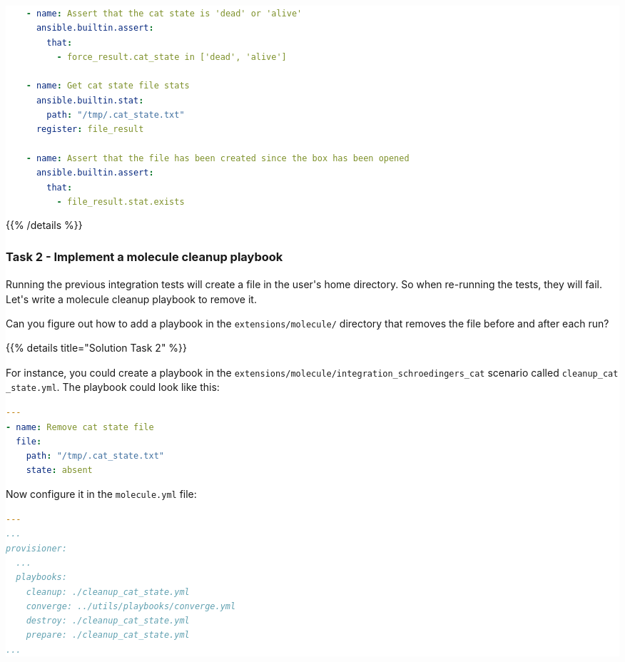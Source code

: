 ```yaml
    - name: Assert that the cat state is 'dead' or 'alive'
      ansible.builtin.assert:
        that:
          - force_result.cat_state in ['dead', 'alive']

    - name: Get cat state file stats
      ansible.builtin.stat:
        path: "/tmp/.cat_state.txt"
      register: file_result

    - name: Assert that the file has been created since the box has been opened
      ansible.builtin.assert:
        that:
          - file_result.stat.exists
```

{{% /details %}}


### Task 2 - Implement a molecule cleanup playbook

Running the previous integration tests will create a file in the user's home directory.
So when re-running the tests, they will fail.
Let's write a molecule cleanup playbook to remove it.

Can  you figure out how to add a playbook in the `extensions/molecule/` directory that removes the file before and after each run?

{{% details title="Solution Task 2" %}}

For instance, you could create a playbook in the `extensions/molecule/integration_schroedingers_cat` scenario called `cleanup_cat_state.yml`.
The playbook could look like this:

```yaml
---
- name: Remove cat state file
  file:
    path: "/tmp/.cat_state.txt"
    state: absent
```

Now configure it in the `molecule.yml` file:

```yaml
---
...
provisioner:
  ...
  playbooks:
    cleanup: ./cleanup_cat_state.yml
    converge: ../utils/playbooks/converge.yml
    destroy: ./cleanup_cat_state.yml
    prepare: ./cleanup_cat_state.yml
...
```
